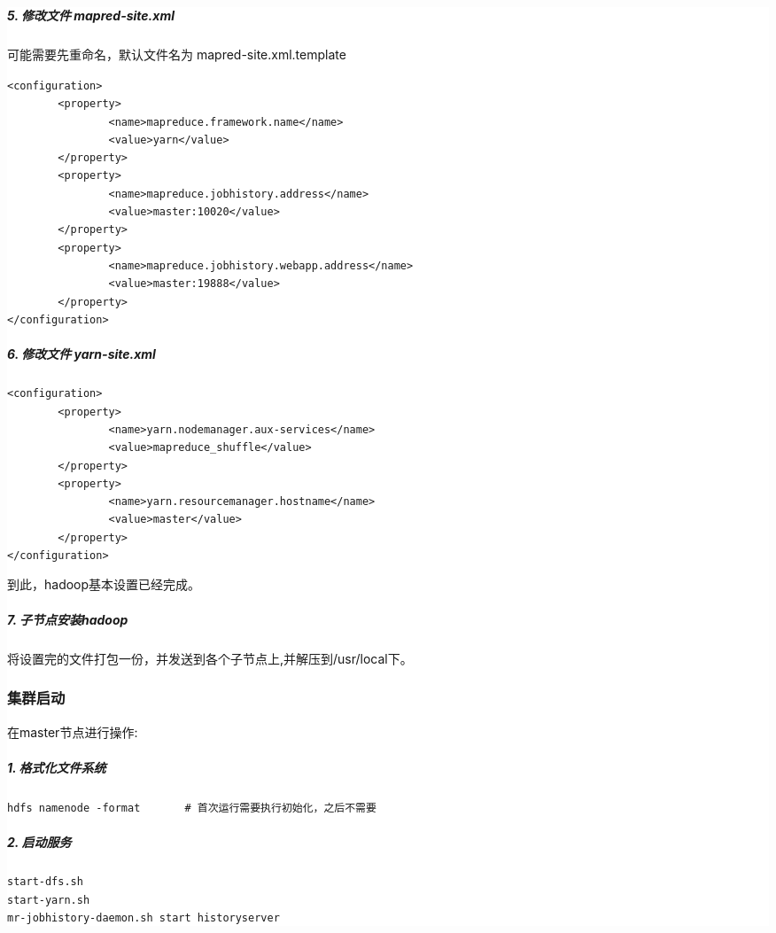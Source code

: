##### 5. 修改文件 mapred-site.xml

可能需要先重命名，默认文件名为 mapred-site.xml.template

```
<configuration>
        <property>
                <name>mapreduce.framework.name</name>
                <value>yarn</value>
        </property>
        <property>
                <name>mapreduce.jobhistory.address</name>
                <value>master:10020</value>
        </property>
        <property>
                <name>mapreduce.jobhistory.webapp.address</name>
                <value>master:19888</value>
        </property>
</configuration>
```

##### 6. 修改文件 yarn-site.xml

```
<configuration>
        <property>
                <name>yarn.nodemanager.aux-services</name>
                <value>mapreduce_shuffle</value>
        </property>
        <property>
                <name>yarn.resourcemanager.hostname</name>
                <value>master</value>
        </property>        
</configuration>
```

到此，hadoop基本设置已经完成。

##### 7. 子节点安装hadoop

将设置完的文件打包一份，并发送到各个子节点上,并解压到/usr/local下。

### 集群启动

在master节点进行操作:

##### 1. 格式化文件系统

```
hdfs namenode -format       # 首次运行需要执行初始化，之后不需要
```

##### 2. 启动服务

```
start-dfs.sh
start-yarn.sh
mr-jobhistory-daemon.sh start historyserver
```
